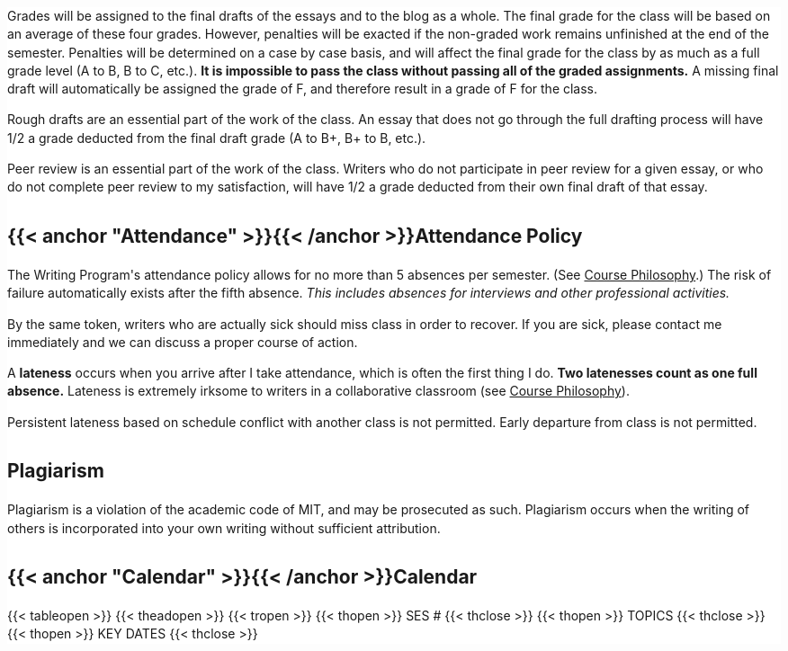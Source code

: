Grades will be assigned to the final drafts of the essays and to the blog as a whole. The final grade for the class will be based on an average of these four grades. However, penalties will be exacted if the non-graded work remains unfinished at the end of the semester. Penalties will be determined on a case by case basis, and will affect the final grade for the class by as much as a full grade level (A to B, B to C, etc.). **It is impossible to pass the class without passing all of the graded assignments.** A missing final draft will automatically be assigned the grade of F, and therefore result in a grade of F for the class.

Rough drafts are an essential part of the work of the class. An essay that does not go through the full drafting process will have 1/2 a grade deducted from the final draft grade (A to B+, B+ to B, etc.).

Peer review is an essential part of the work of the class. Writers who do not participate in peer review for a given essay, or who do not complete peer review to my satisfaction, will have 1/2 a grade deducted from their own final draft of that essay.

{{< anchor "Attendance" >}}{{< /anchor >}}Attendance Policy
-----------------------------------------------------------

The Writing Program's attendance policy allows for no more than 5 absences per semester. (See [Course Philosophy](#Course_Philosophy).) The risk of failure automatically exists after the fifth absence. _This includes absences for interviews and other professional activities._

By the same token, writers who are actually sick should miss class in order to recover. If you are sick, please contact me immediately and we can discuss a proper course of action.

A **lateness** occurs when you arrive after I take attendance, which is often the first thing I do. **Two latenesses count as one full absence.** Lateness is extremely irksome to writers in a collaborative classroom (see [Course Philosophy](#Course_Philosophy)).

Persistent lateness based on schedule conflict with another class is not permitted. Early departure from class is not permitted.

Plagiarism
----------

Plagiarism is a violation of the academic code of MIT, and may be prosecuted as such. Plagiarism occurs when the writing of others is incorporated into your own writing without sufficient attribution.

{{< anchor "Calendar" >}}{{< /anchor >}}Calendar
------------------------------------------------

{{< tableopen >}}
{{< theadopen >}}
{{< tropen >}}
{{< thopen >}}
SES #
{{< thclose >}}
{{< thopen >}}
TOPICS
{{< thclose >}}
{{< thopen >}}
KEY DATES
{{< thclose >}}
